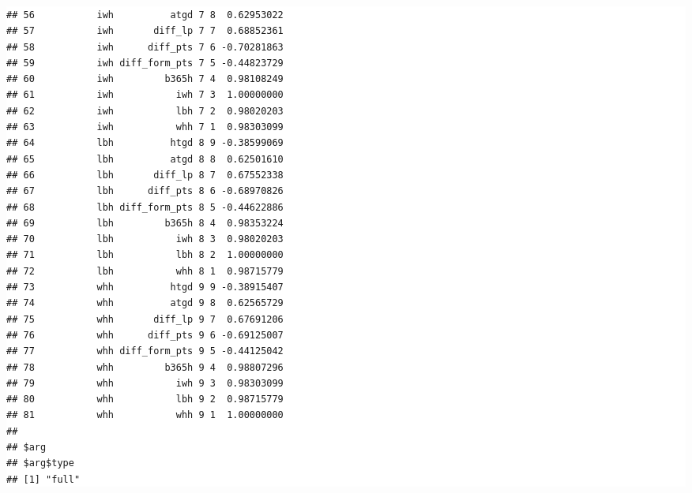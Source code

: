     ## 56           iwh          atgd 7 8  0.62953022
    ## 57           iwh       diff_lp 7 7  0.68852361
    ## 58           iwh      diff_pts 7 6 -0.70281863
    ## 59           iwh diff_form_pts 7 5 -0.44823729
    ## 60           iwh         b365h 7 4  0.98108249
    ## 61           iwh           iwh 7 3  1.00000000
    ## 62           iwh           lbh 7 2  0.98020203
    ## 63           iwh           whh 7 1  0.98303099
    ## 64           lbh          htgd 8 9 -0.38599069
    ## 65           lbh          atgd 8 8  0.62501610
    ## 66           lbh       diff_lp 8 7  0.67552338
    ## 67           lbh      diff_pts 8 6 -0.68970826
    ## 68           lbh diff_form_pts 8 5 -0.44622886
    ## 69           lbh         b365h 8 4  0.98353224
    ## 70           lbh           iwh 8 3  0.98020203
    ## 71           lbh           lbh 8 2  1.00000000
    ## 72           lbh           whh 8 1  0.98715779
    ## 73           whh          htgd 9 9 -0.38915407
    ## 74           whh          atgd 9 8  0.62565729
    ## 75           whh       diff_lp 9 7  0.67691206
    ## 76           whh      diff_pts 9 6 -0.69125007
    ## 77           whh diff_form_pts 9 5 -0.44125042
    ## 78           whh         b365h 9 4  0.98807296
    ## 79           whh           iwh 9 3  0.98303099
    ## 80           whh           lbh 9 2  0.98715779
    ## 81           whh           whh 9 1  1.00000000
    ## 
    ## $arg
    ## $arg$type
    ## [1] "full"

